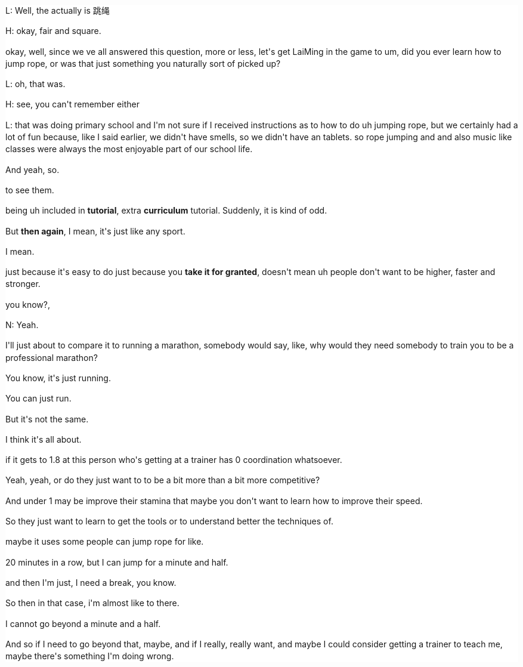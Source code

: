 L: Well, the actually is 跳绳

H: okay, fair and square. 

okay, well, since we ve all answered this question, more or less, let's get LaiMing in the game to um, did you ever learn how to jump rope, or was that just something you naturally sort of picked up? 

L: oh, that was. 

H: see, you can't remember either

L: that was doing primary school and I'm not sure if I received instructions as to how to do uh jumping rope, but we certainly had a lot of fun because, like I said earlier, we didn't have smells, so we didn't have an tablets. so rope jumping and and also music like classes were always the most enjoyable part of our school life. 

And yeah, so. 

to see them. 

being uh included in **tutorial**, extra **curriculum** tutorial. Suddenly, it is kind of odd. 

But **then again**, I mean, it's just like any sport. 

I mean. 

just because it's easy to do just because you **take it for granted**, doesn't mean uh people don't want to be higher, faster and stronger. 

you know?,

N: Yeah. 

I'll just about to compare it to running a marathon, somebody would say, like, why would they need somebody to train you to be a professional marathon? 

You know, it's just running. 

You can just run. 

But it's not the same. 

I think it's all about. 

if it gets to 1.8 at this person who's getting at a trainer has 0 coordination whatsoever. 

Yeah, yeah, or do they just want to to be a bit more than a bit more competitive? 

And under 1 may be improve their stamina that maybe you don't want to learn how to improve their speed. 

So they just want to learn to get the tools or to understand better the techniques of. 

maybe it uses some people can jump rope for like. 

20 minutes in a row, but I can jump for a minute and half. 

and then I'm just, I need a break, you know. 

So then in that case, i'm almost like to there. 

I cannot go beyond a minute and a half. 

And so if I need to go beyond that, maybe, and if I really, really want, and maybe I could consider getting a trainer to teach me, maybe there's something I'm doing wrong. 
